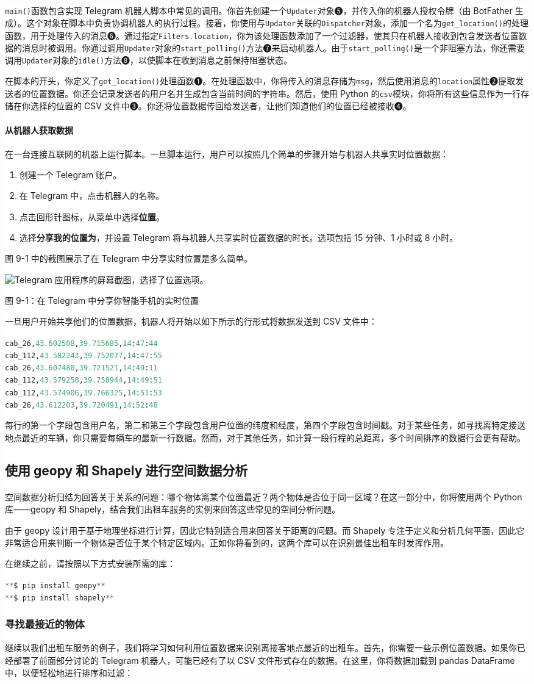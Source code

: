 `main()`函数包含实现 Telegram 机器人脚本中常见的调用。你首先创建一个`Updater`对象❺，并传入你的机器人授权令牌（由 BotFather 生成）。这个对象在脚本中负责协调机器人的执行过程。接着，你使用与`Updater`关联的`Dispatcher`对象，添加一个名为`get_location()`的处理函数，用于处理传入的消息❻。通过指定`Filters.location`，你为该处理函数添加了一个过滤器，使其只在机器人接收到包含发送者位置数据的消息时被调用。你通过调用`Updater`对象的`start_polling()`方法❼来启动机器人。由于`start_polling()`是一个非阻塞方法，你还需要调用`Updater`对象的`idle()`方法❽，以使脚本在收到消息之前保持阻塞状态。

在脚本的开头，你定义了`get_location()`处理函数❶。在处理函数中，你将传入的消息存储为`msg`，然后使用消息的`location`属性❷提取发送者的位置数据。你还会记录发送者的用户名并生成包含当前时间的字符串。然后，使用 Python 的`csv`模块，你将所有这些信息作为一行存储在你选择的位置的 CSV 文件中❸。你还将位置数据传回给发送者，让他们知道他们的位置已经被接收❹。

#### 从机器人获取数据

在一台连接互联网的机器上运行脚本。一旦脚本运行，用户可以按照几个简单的步骤开始与机器人共享实时位置数据：

1.  创建一个 Telegram 账户。

1.  在 Telegram 中，点击机器人的名称。

1.  点击回形针图标，从菜单中选择**位置**。

1.  选择**分享我的位置为**，并设置 Telegram 将与机器人共享实时位置数据的时长。选项包括 15 分钟、1 小时或 8 小时。

图 9-1 中的截图展示了在 Telegram 中分享实时位置是多么简单。

![Telegram 应用程序的屏幕截图，选择了位置选项。](img/f09001.png)

图 9-1：在 Telegram 中分享你智能手机的实时位置

一旦用户开始共享他们的位置数据，机器人将开始以如下所示的行形式将数据发送到 CSV 文件中：

```py
cab_26,43.602508,39.715685,14:47:44
cab_112,43.582243,39.752077,14:47:55
cab_26,43.607480,39.721521,14:49:11
cab_112,43.579258,39.758944,14:49:51
cab_112,43.574906,39.766325,14:51:53
cab_26,43.612203,39.720491,14:52:48
```

每行的第一个字段包含用户名，第二和第三个字段包含用户位置的纬度和经度，第四个字段包含时间戳。对于某些任务，如寻找离特定接送地点最近的车辆，你只需要每辆车的最新一行数据。然而，对于其他任务，如计算一段行程的总距离，多个时间排序的数据行会更有帮助。

## 使用 geopy 和 Shapely 进行空间数据分析

空间数据分析归结为回答关于关系的问题：哪个物体离某个位置最近？两个物体是否位于同一区域？在这一部分中，你将使用两个 Python 库——geopy 和 Shapely，结合我们出租车服务的实例来回答这些常见的空间分析问题。

由于 geopy 设计用于基于地理坐标进行计算，因此它特别适合用来回答关于距离的问题。而 Shapely 专注于定义和分析几何平面，因此它非常适合用来判断一个物体是否位于某个特定区域内。正如你将看到的，这两个库可以在识别最佳出租车时发挥作用。

在继续之前，请按照以下方式安装所需的库：

```py
**$ pip install geopy**
**$ pip install shapely**
```

### 寻找最接近的物体

继续以我们出租车服务的例子，我们将学习如何利用位置数据来识别离接客地点最近的出租车。首先，你需要一些示例位置数据。如果你已经部署了前面部分讨论的 Telegram 机器人，可能已经有了以 CSV 文件形式存在的数据。在这里，你将数据加载到 pandas DataFrame 中，以便轻松地进行排序和过滤：
